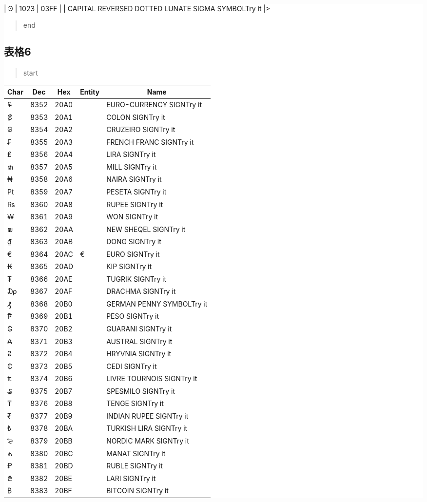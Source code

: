 | Ͽ | 1023 | 03FF |  | CAPITAL REVERSED DOTTED LUNATE SIGMA SYMBOLTry it |>
>end

## 表格6
>start

| Char | Dec | Hex | Entity | Name |
| --- | --- | --- | --- | --- |
| ₠ | 8352 | 20A0 |  | EURO-CURRENCY SIGNTry it |
| ₡ | 8353 | 20A1 |  | COLON SIGNTry it |
| ₢ | 8354 | 20A2 |  | CRUZEIRO SIGNTry it |
| ₣ | 8355 | 20A3 |  | FRENCH FRANC SIGNTry it |
| ₤ | 8356 | 20A4 |  | LIRA SIGNTry it |
| ₥ | 8357 | 20A5 |  | MILL SIGNTry it |
| ₦ | 8358 | 20A6 |  | NAIRA SIGNTry it |
| ₧ | 8359 | 20A7 |  | PESETA SIGNTry it |
| ₨ | 8360 | 20A8 |  | RUPEE SIGNTry it |
| ₩ | 8361 | 20A9 |  | WON SIGNTry it |
| ₪ | 8362 | 20AA |  | NEW SHEQEL SIGNTry it |
| ₫ | 8363 | 20AB |  | DONG SIGNTry it |
| € | 8364 | 20AC | &euro; | EURO SIGNTry it |
| ₭ | 8365 | 20AD |  | KIP SIGNTry it |
| ₮ | 8366 | 20AE |  | TUGRIK SIGNTry it |
| ₯ | 8367 | 20AF |  | DRACHMA SIGNTry it |
| ₰ | 8368 | 20B0 |  | GERMAN PENNY SYMBOLTry it |
| ₱ | 8369 | 20B1 |  | PESO SIGNTry it |
| ₲ | 8370 | 20B2 |  | GUARANI SIGNTry it |
| ₳ | 8371 | 20B3 |  | AUSTRAL SIGNTry it |
| ₴ | 8372 | 20B4 |  | HRYVNIA SIGNTry it |
| ₵ | 8373 | 20B5 |  | CEDI SIGNTry it |
| ₶ | 8374 | 20B6 |  | LIVRE TOURNOIS SIGNTry it |
| ₷ | 8375 | 20B7 |  | SPESMILO SIGNTry it |
| ₸ | 8376 | 20B8 |  | TENGE SIGNTry it |
| ₹ | 8377 | 20B9 |  | INDIAN RUPEE SIGNTry it |
| ₺ | 8378 | 20BA |  | TURKISH LIRA SIGNTry it |
| ₻ | 8379 | 20BB |  | NORDIC MARK SIGNTry it |
| ₼ | 8380 | 20BC |  | MANAT SIGNTry it |
| ₽ | 8381 | 20BD |  | RUBLE SIGNTry it |
| ₾ | 8382 | 20BE |  | LARI SIGNTry it |
| ₿ | 8383 | 20BF |  | BITCOIN SIGNTry it |>